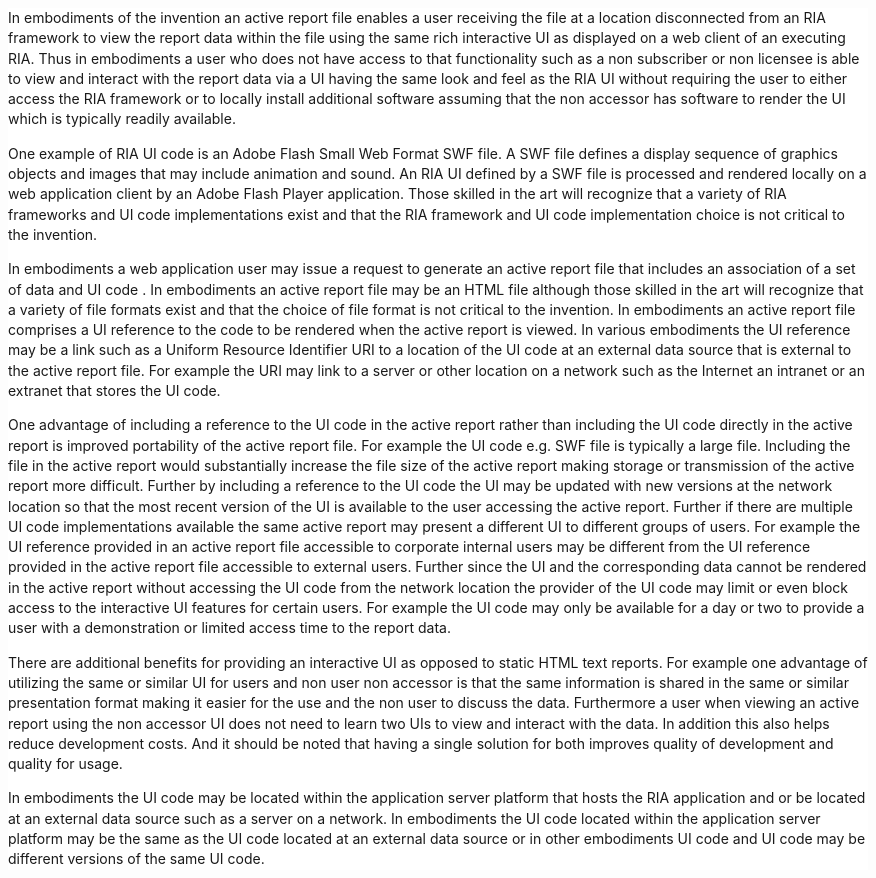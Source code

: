 In embodiments of the invention an active report file enables a user receiving the file at a location disconnected from an RIA framework to view the report data within the file using the same rich interactive UI as displayed on a web client of an executing RIA. Thus in embodiments a user who does not have access to that functionality such as a non subscriber or non licensee is able to view and interact with the report data via a UI having the same look and feel as the RIA UI without requiring the user to either access the RIA framework or to locally install additional software assuming that the non accessor has software to render the UI which is typically readily available.

One example of RIA UI code is an Adobe Flash Small Web Format SWF file. A SWF file defines a display sequence of graphics objects and images that may include animation and sound. An RIA UI defined by a SWF file is processed and rendered locally on a web application client by an Adobe Flash Player application. Those skilled in the art will recognize that a variety of RIA frameworks and UI code implementations exist and that the RIA framework and UI code implementation choice is not critical to the invention.

In embodiments a web application user may issue a request to generate an active report file that includes an association of a set of data and UI code . In embodiments an active report file may be an HTML file although those skilled in the art will recognize that a variety of file formats exist and that the choice of file format is not critical to the invention. In embodiments an active report file comprises a UI reference to the code to be rendered when the active report is viewed. In various embodiments the UI reference may be a link such as a Uniform Resource Identifier URI to a location of the UI code at an external data source that is external to the active report file. For example the URI may link to a server or other location on a network such as the Internet an intranet or an extranet that stores the UI code.

One advantage of including a reference to the UI code in the active report rather than including the UI code directly in the active report is improved portability of the active report file. For example the UI code e.g. SWF file is typically a large file. Including the file in the active report would substantially increase the file size of the active report making storage or transmission of the active report more difficult. Further by including a reference to the UI code the UI may be updated with new versions at the network location so that the most recent version of the UI is available to the user accessing the active report. Further if there are multiple UI code implementations available the same active report may present a different UI to different groups of users. For example the UI reference provided in an active report file accessible to corporate internal users may be different from the UI reference provided in the active report file accessible to external users. Further since the UI and the corresponding data cannot be rendered in the active report without accessing the UI code from the network location the provider of the UI code may limit or even block access to the interactive UI features for certain users. For example the UI code may only be available for a day or two to provide a user with a demonstration or limited access time to the report data.

There are additional benefits for providing an interactive UI as opposed to static HTML text reports. For example one advantage of utilizing the same or similar UI for users and non user non accessor is that the same information is shared in the same or similar presentation format making it easier for the use and the non user to discuss the data. Furthermore a user when viewing an active report using the non accessor UI does not need to learn two UIs to view and interact with the data. In addition this also helps reduce development costs. And it should be noted that having a single solution for both improves quality of development and quality for usage.

In embodiments the UI code may be located within the application server platform that hosts the RIA application and or be located at an external data source such as a server on a network. In embodiments the UI code located within the application server platform may be the same as the UI code located at an external data source or in other embodiments UI code and UI code may be different versions of the same UI code.
